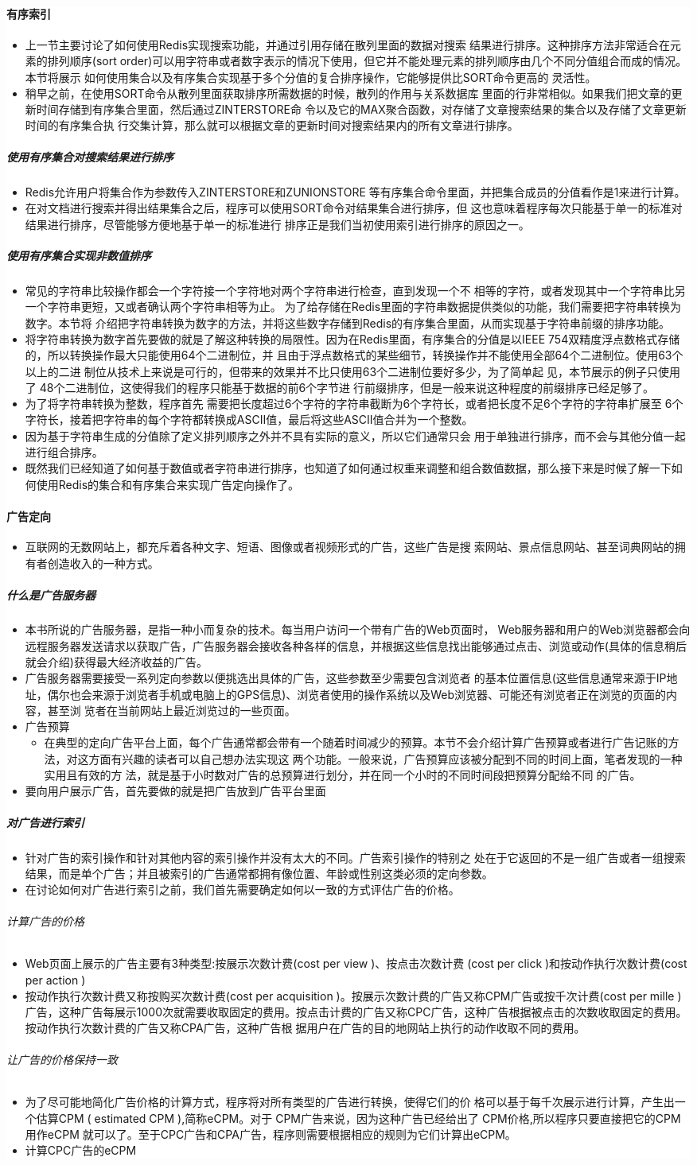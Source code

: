 #### 有序索引

* 上一节主要讨论了如何使用Redis实现搜索功能，并通过引用存储在散列里面的数据对搜索 结果进行排序。这种排序方法非常适合在元素的排列顺序(sort order)可以用字符串或者数字表示的情况下使用，但它并不能处理元素的排列顺序由几个不同分值组合而成的情况。本节将展示 如何使用集合以及有序集合实现基于多个分值的复合排序操作，它能够提供比SORT命令更高的 灵活性。
* 稍早之前，在使用SORT命令从散列里面获取排序所需数据的时候，散列的作用与关系数据库 里面的行非常相似。如果我们把文章的更新时间存储到有序集合里面，然后通过ZINTERSTORE命 令以及它的MAX聚合函数，对存储了文章搜索结果的集合以及存储了文章更新时间的有序集合执 行交集计算，那么就可以根据文章的更新时间对搜索结果内的所有文章进行排序。

##### 使用有序集合对搜索结果进行排序

* Redis允许用户将集合作为参数传入ZINTERSTORE和ZUNIONSTORE 等有序集合命令里面，并把集合成员的分值看作是1来进行计算。
* 在对文档进行搜索并得出结果集合之后，程序可以使用SORT命令对结果集合进行排序，但 这也意味着程序每次只能基于单一的标准对结果进行排序，尽管能够方便地基于单一的标准进行 排序正是我们当初使用索引进行排序的原因之一。

##### 使用有序集合实现非数值排序

* 常见的字符串比较操作都会一个字符接一个字符地对两个字符串进行检查，直到发现一个不 相等的字符，或者发现其中一个字符串比另一个字符串更短，又或者确认两个字符串相等为止。 为了给存储在Redis里面的字符串数据提供类似的功能，我们需要把字符串转换为数字。本节将 介绍把字符串转换为数字的方法，并将这些数字存储到Redis的有序集合里面，从而实现基于字符串前缀的排序功能。
* 将字符串转换为数字首先要做的就是了解这种转换的局限性。因为在Redis里面，有序集合的分值是以IEEE 754双精度浮点数格式存储的，所以转换操作最大只能使用64个二进制位，并 且由于浮点数格式的某些细节，转换操作并不能使用全部64个二进制位。使用63个以上的二进 制位从技术上来说是可行的，但带来的效果并不比只使用63个二进制位要好多少，为了简单起 见，本节展示的例子只使用了 48个二进制位，这使得我们的程序只能基于数据的前6个字节进 行前缀排序，但是一般来说这种程度的前缀排序已经足够了。
* 为了将字符串转换为整数，程序首先 需要把长度超过6个字符的字符串截断为6个字符长，或者把长度不足6个字符的字符串扩展至 6个字符长，接着把字符串的每个字符都转换成ASCII值，最后将这些ASCII值合并为一个整数。
* 因为基于字符串生成的分值除了定义排列顺序之外并不具有实际的意义，所以它们通常只会 用于单独进行排序，而不会与其他分值一起进行组合排序。
* 既然我们已经知道了如何基于数值或者字符串进行排序，也知道了如何通过权重来调整和组合数值数据，那么接下来是时候了解一下如何使用Redis的集合和有序集合来实现广告定向操作了。

#### 广告定向

* 互联网的无数网站上，都充斥着各种文字、短语、图像或者视频形式的广告，这些广告是搜 索网站、景点信息网站、甚至词典网站的拥有者创造收入的一种方式。

##### 什么是广告服务器

* 本书所说的广告服务器，是指一种小而复杂的技术。每当用户访问一个带有广告的Web页面时， Web服务器和用户的Web浏览器都会向远程服务器发送请求以获取广告，广告服务器会接收各种各样的信息，并根据这些信息找出能够通过点击、浏览或动作(具体的信息稍后就会介绍)获得最大经济收益的广告。
* 广告服务器需要接受一系列定向参数以便挑选出具体的广告，这些参数至少需要包含浏览者 的基本位置信息(这些信息通常来源于IP地址，偶尔也会来源于浏览者手机或电脑上的GPS信息)、浏览者使用的操作系统以及Web浏览器、可能还有浏览者正在浏览的页面的内容，甚至浏 览者在当前网站上最近浏览过的一些页面。
* 广告预算 
  * 在典型的定向广告平台上面，每个广告通常都会带有一个随着时间减少的预算。本节不会介绍计算广告预算或者进行广告记账的方法，对这方面有兴趣的读者可以自己想办法实现这 两个功能。一般来说，广告预算应该被分配到不同的时间上面，笔者发现的一种实用且有效的方 法，就是基于小时数对广告的总预算进行划分，并在同一个小时的不同时间段把预算分配给不同 的广告。
* 要向用户展示广告，首先要做的就是把广告放到广告平台里面

##### 对广告进行索引

* 针对广告的索引操作和针对其他内容的索引操作并没有太大的不同。广告索引操作的特别之 处在于它返回的不是一组广告或者一组搜索结果，而是单个广告；并且被索引的广告通常都拥有像位置、年龄或性别这类必须的定向参数。
* 在讨论如何对广告进行索引之前，我们首先需要确定如何以一致的方式评估广告的价格。

###### 计算广告的价格

* Web页面上展示的广告主要有3种类型:按展示次数计费(cost per view )、按点击次数计费 (cost per click )和按动作执行次数计费(cost per action )
* 按动作执行次数计费又称按购买次数计费(cost per acquisition )。按展示次数计费的广告又称CPM广告或按千次计费(cost per mille ) 广告，这种广告每展示1000次就需要收取固定的费用。按点击计费的广告又称CPC广告，这种广告根据被点击的次数收取固定的费用。按动作执行次数计费的广告又称CPA广告，这种广告根 据用户在广告的目的地网站上执行的动作收取不同的费用。

###### 让广告的价格保持一致

* 为了尽可能地简化广告价格的计算方式，程序将对所有类型的广告进行转换，使得它们的价 格可以基于每千次展示进行计算，产生出一个估算CPM ( estimated CPM ),简称eCPM。对于 CPM广告来说，因为这种广告已经给出了 CPM价格,所以程序只要直接把它的CPM用作eCPM 就可以了。至于CPC广告和CPA广告，程序则需要根据相应的规则为它们计算出eCPM。
* 计算CPC广告的eCPM
